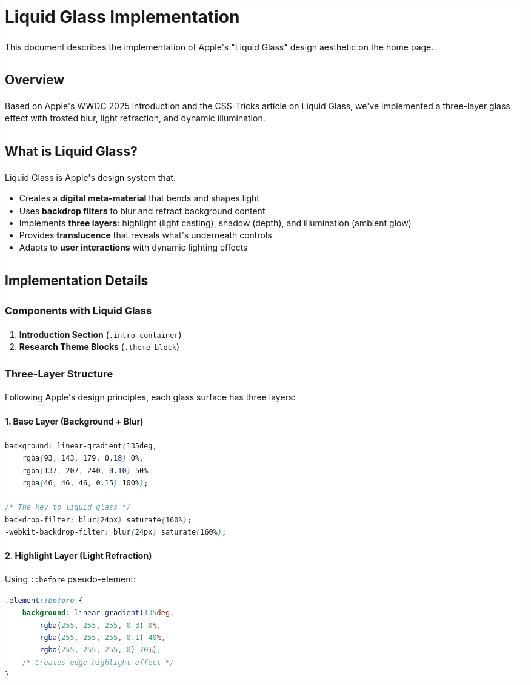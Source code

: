 # Liquid Glass Implementation

This document describes the implementation of Apple's "Liquid Glass" design aesthetic on the home page.

## Overview

Based on Apple's WWDC 2025 introduction and the [CSS-Tricks article on Liquid Glass](https://css-tricks.com/getting-clarity-on-apples-liquid-glass/), we've implemented a three-layer glass effect with frosted blur, light refraction, and dynamic illumination.

## What is Liquid Glass?

Liquid Glass is Apple's design system that:
- Creates a **digital meta-material** that bends and shapes light
- Uses **backdrop filters** to blur and refract background content
- Implements **three layers**: highlight (light casting), shadow (depth), and illumination (ambient glow)
- Provides **translucence** that reveals what's underneath controls
- Adapts to **user interactions** with dynamic lighting effects

## Implementation Details

### Components with Liquid Glass

1. **Introduction Section** (`.intro-container`)
2. **Research Theme Blocks** (`.theme-block`)

### Three-Layer Structure

Following Apple's design principles, each glass surface has three layers:

#### 1. Base Layer (Background + Blur)
```css
background: linear-gradient(135deg, 
    rgba(93, 143, 179, 0.18) 0%, 
    rgba(137, 207, 240, 0.10) 50%,
    rgba(46, 46, 46, 0.15) 100%);

/* The key to liquid glass */
backdrop-filter: blur(24px) saturate(160%);
-webkit-backdrop-filter: blur(24px) saturate(160%);
```

#### 2. Highlight Layer (Light Refraction)
Using `::before` pseudo-element:
```css
.element::before {
    background: linear-gradient(135deg, 
        rgba(255, 255, 255, 0.3) 0%,
        rgba(255, 255, 255, 0.1) 40%,
        rgba(255, 255, 255, 0) 70%);
    /* Creates edge highlight effect */
}
```
